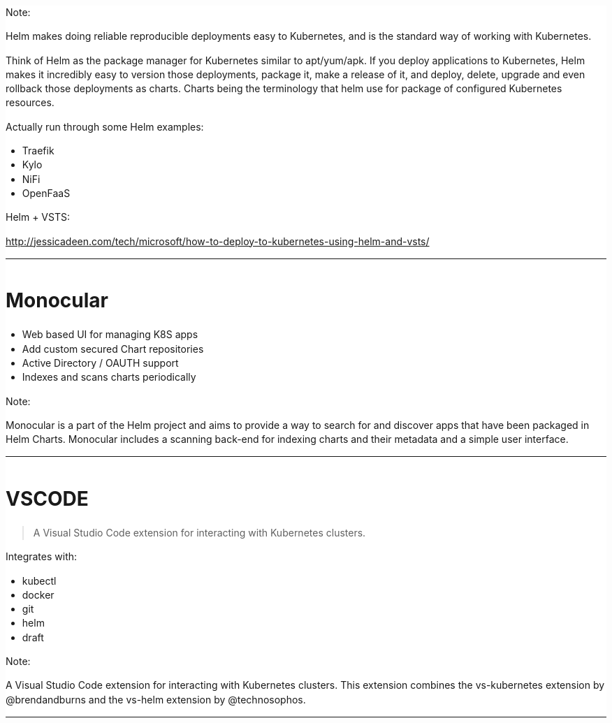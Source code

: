 Note:

Helm makes doing reliable reproducible deployments easy to Kubernetes, and is the standard way of working with Kubernetes.

Think of Helm as the package manager for Kubernetes similar to apt/yum/apk. If you deploy applications to Kubernetes, Helm makes it incredibly easy to version those deployments, package it, make a release of it, and deploy, delete, upgrade and even rollback those deployments as charts. Charts being the terminology that helm use for package of configured Kubernetes resources.

Actually run through some Helm examples:

* Traefik
* Kylo
* NiFi
* OpenFaaS

Helm + VSTS:

http://jessicadeen.com/tech/microsoft/how-to-deploy-to-kubernetes-using-helm-and-vsts/

___



# Monocular

* Web based UI for managing K8S apps
* Add custom secured Chart repositories
* Active Directory / OAUTH support
* Indexes and scans charts periodically

Note:

Monocular is a part of the Helm project and aims to provide a way to search for and discover apps that have been packaged in Helm Charts. Monocular includes a scanning back-end for indexing charts and their metadata and a simple user interface.

---



# VSCODE

> A Visual Studio Code extension for interacting with Kubernetes clusters.

Integrates with:

* kubectl
* docker
* git
* helm
* draft

Note:


A Visual Studio Code extension for interacting with Kubernetes clusters. This extension combines the vs-kubernetes extension by @brendandburns and the vs-helm extension by @technosophos.

---